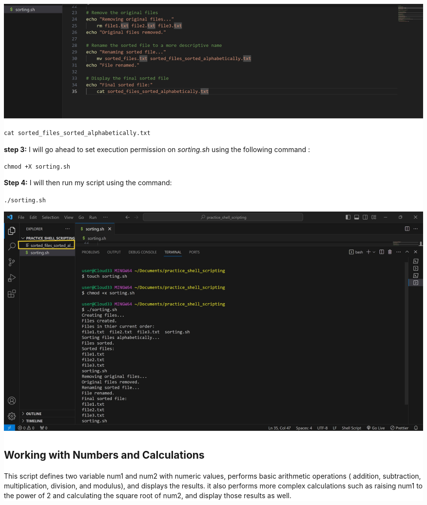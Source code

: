 ![Alt text](<images/file operations and sorting 2.jpg>)

    cat sorted_files_sorted_alphabetically.txt

**step 3:** I will go ahead to set execution permission on *sorting.sh* using the following command :

`chmod +X sorting.sh`

**Step 4:** I will then run my script using the command: 

`./sorting.sh`

![Alt text](<images/file operations and sorting3.jpg>)

## Working with Numbers and Calculations 
This script defines two variable num1 and num2 with numeric values, performs basic arithmetic operations ( addition, subtraction, multiplication, division, and modulus), and displays the results. it also performs more complex calculations such as raising num1 to the power of 2 and calculating the square root of num2, and display those results as well.
